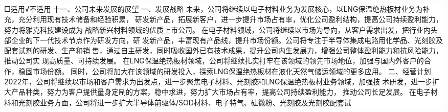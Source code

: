 □适用√不适用
十一、公司未来发展的展望
一、发展战略
未来，公司将继续以电子材料业务为发展核心，以LNG保温绝热板材业务为补充，充分利用现有技术储备和经验积累，
研发新产品，拓展新客户，进一步提升市场占有率，优化公司盈利结构，提高公司持续盈利能力，努力将雅克科技建设成为
战略新兴材料领域的优质上市公司。
在电子材料领域，公司将继续以市场为导向，从客户需求出发，把行业内头部企业的下一代技术节点作为研发方向，研
发新产品，丰富现有产品线，提升市场份额。公司将专注于半导体集成电路用化学品、光刻胶及配套试剂的研发、生产和销
售，通过自主研发，同时吸收国外已有技术成果，提升公司内生发展力，增强公司整体盈利能力和抗风险能力，推动公司实
现高质量、可持续发展。
在LNG保温绝热板材领域，公司将继续扎实打牢在该领域的领先市场地位，加强与国内外客户的合作，稳固市场份额。
同时，公司将加大在该领域的研发投入，探索LNG保温绝热板材在液化天然气储运领域的更多应用。
二、经营计划
2022年，公司将继续以市场和客户需求为出发点，进一步聚焦电子材料、光刻胶和LNG保温绝热板材业务领域，加强技
术研发，进一步扩大产品种类，努力为客户提供量身定制的方案，稳中求进，努力扩大市场占有率，提高公司持续盈利能力，
推动公司长足发展。
在电子材料和光刻胶业务方面，公司将进一步扩大半导体前驱体/SOD材料、电子特气、硅微粉、光刻胶及光刻胶配套试
